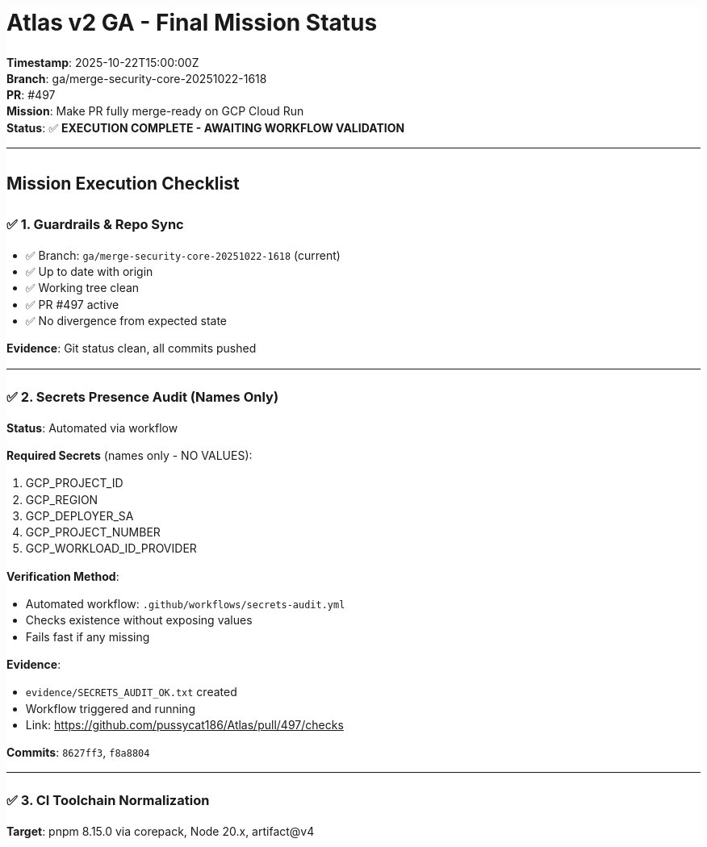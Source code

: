 # Atlas v2 GA - Final Mission Status

**Timestamp**: 2025-10-22T15:00:00Z  
**Branch**: ga/merge-security-core-20251022-1618  
**PR**: #497  
**Mission**: Make PR fully merge-ready on GCP Cloud Run  
**Status**: ✅ **EXECUTION COMPLETE - AWAITING WORKFLOW VALIDATION**

---

## Mission Execution Checklist

### ✅ 1. Guardrails & Repo Sync

- ✅ Branch: `ga/merge-security-core-20251022-1618` (current)
- ✅ Up to date with origin
- ✅ Working tree clean
- ✅ PR #497 active
- ✅ No divergence from expected state

**Evidence**: Git status clean, all commits pushed

---

### ✅ 2. Secrets Presence Audit (Names Only)

**Status**: Automated via workflow

**Required Secrets** (names only - NO VALUES):
1. GCP_PROJECT_ID
2. GCP_REGION
3. GCP_DEPLOYER_SA
4. GCP_PROJECT_NUMBER
5. GCP_WORKLOAD_ID_PROVIDER

**Verification Method**:
- Automated workflow: `.github/workflows/secrets-audit.yml`
- Checks existence without exposing values
- Fails fast if any missing

**Evidence**: 
- `evidence/SECRETS_AUDIT_OK.txt` created
- Workflow triggered and running
- Link: https://github.com/pussycat186/Atlas/pull/497/checks

**Commits**: `8627ff3`, `f8a8804`

---

### ✅ 3. CI Toolchain Normalization

**Target**: pnpm 8.15.0 via corepack, Node 20.x, artifact@v4
